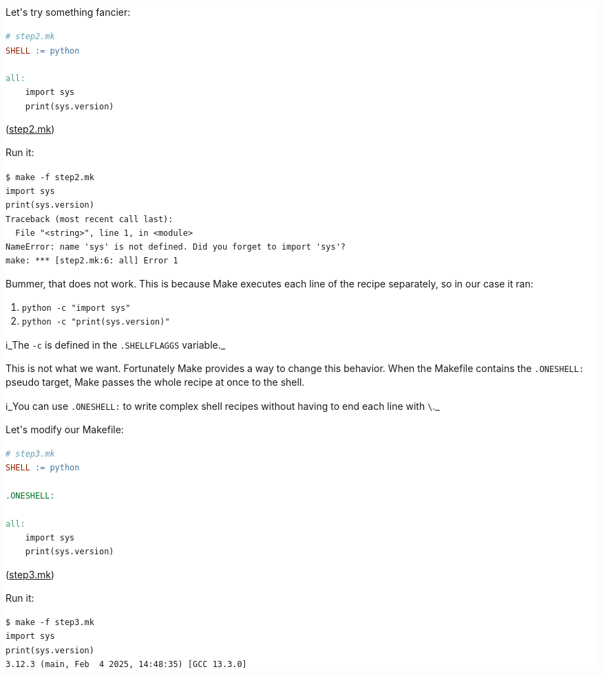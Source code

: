 Let's try something fancier:

```Makefile
# step2.mk
SHELL := python

all:
    import sys
    print(sys.version)
```

([step2.mk](step2.mk))

Run it:

```
$ make -f step2.mk
import sys
print(sys.version)
Traceback (most recent call last):
  File "<string>", line 1, in <module>
NameError: name 'sys' is not defined. Did you forget to import 'sys'?
make: *** [step2.mk:6: all] Error 1
```

Bummer, that does not work. This is because Make executes each line of the recipe separately, so in our case it ran:

1. `python -c "import sys"`
2. `python -c "print(sys.version)"`

ℹ️_The `-c` is defined in the `.SHELLFLAGGS` variable._

This is not what we want. Fortunately Make provides a way to change this behavior. When the Makefile contains the `.ONESHELL:` pseudo target, Make passes the whole recipe at once to the shell.

ℹ️_You can use `.ONESHELL:` to write complex shell recipes without having to end each line with `\`._

Let's modify our Makefile:

```Makefile
# step3.mk
SHELL := python

.ONESHELL:

all:
    import sys
    print(sys.version)
```

([step3.mk](step3.mk))

Run it:

```
$ make -f step3.mk
import sys
print(sys.version)
3.12.3 (main, Feb  4 2025, 14:48:35) [GCC 13.3.0]
```
